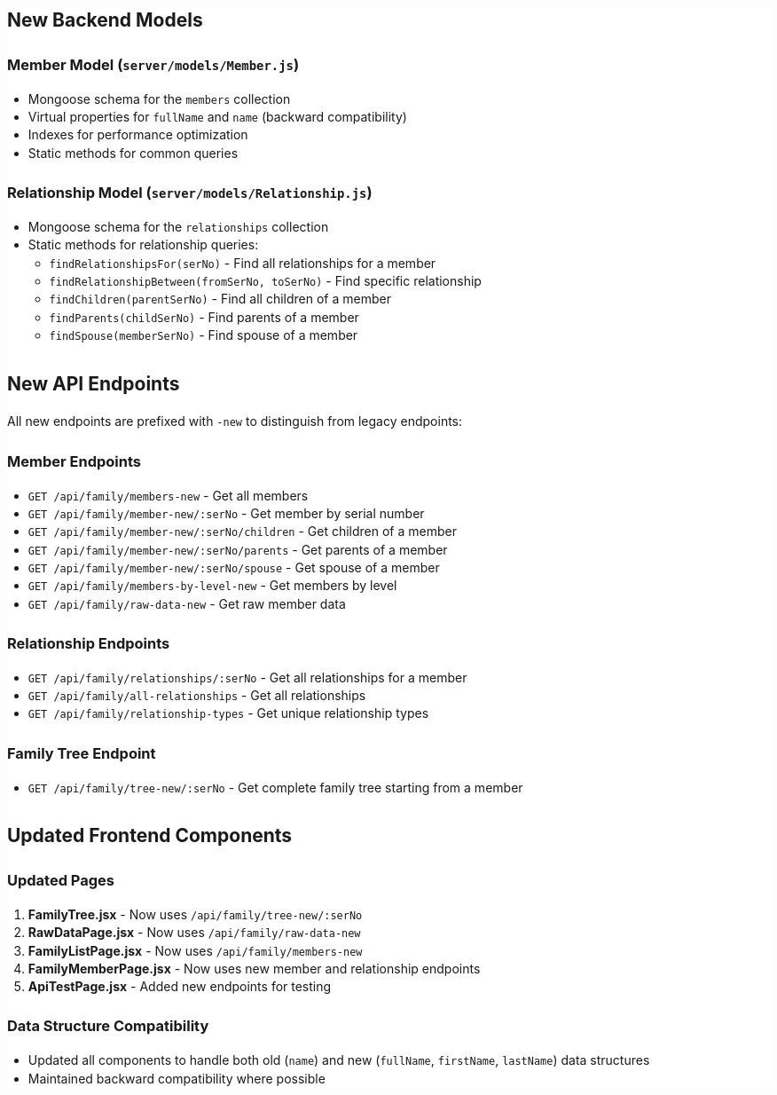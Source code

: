 ## New Backend Models

### Member Model (`server/models/Member.js`)
- Mongoose schema for the `members` collection
- Virtual properties for `fullName` and `name` (backward compatibility)
- Indexes for performance optimization
- Static methods for common queries

### Relationship Model (`server/models/Relationship.js`)
- Mongoose schema for the `relationships` collection
- Static methods for relationship queries:
  - `findRelationshipsFor(serNo)` - Find all relationships for a member
  - `findRelationshipBetween(fromSerNo, toSerNo)` - Find specific relationship
  - `findChildren(parentSerNo)` - Find all children of a member
  - `findParents(childSerNo)` - Find parents of a member
  - `findSpouse(memberSerNo)` - Find spouse of a member

## New API Endpoints

All new endpoints are prefixed with `-new` to distinguish from legacy endpoints:

### Member Endpoints
- `GET /api/family/members-new` - Get all members
- `GET /api/family/member-new/:serNo` - Get member by serial number
- `GET /api/family/member-new/:serNo/children` - Get children of a member
- `GET /api/family/member-new/:serNo/parents` - Get parents of a member
- `GET /api/family/member-new/:serNo/spouse` - Get spouse of a member
- `GET /api/family/members-by-level-new` - Get members by level
- `GET /api/family/raw-data-new` - Get raw member data

### Relationship Endpoints
- `GET /api/family/relationships/:serNo` - Get all relationships for a member
- `GET /api/family/all-relationships` - Get all relationships
- `GET /api/family/relationship-types` - Get unique relationship types

### Family Tree Endpoint
- `GET /api/family/tree-new/:serNo` - Get complete family tree starting from a member

## Updated Frontend Components

### Updated Pages
1. **FamilyTree.jsx** - Now uses `/api/family/tree-new/:serNo`
2. **RawDataPage.jsx** - Now uses `/api/family/raw-data-new`
3. **FamilyListPage.jsx** - Now uses `/api/family/members-new`
4. **FamilyMemberPage.jsx** - Now uses new member and relationship endpoints
5. **ApiTestPage.jsx** - Added new endpoints for testing

### Data Structure Compatibility
- Updated all components to handle both old (`name`) and new (`fullName`, `firstName`, `lastName`) data structures
- Maintained backward compatibility where possible
